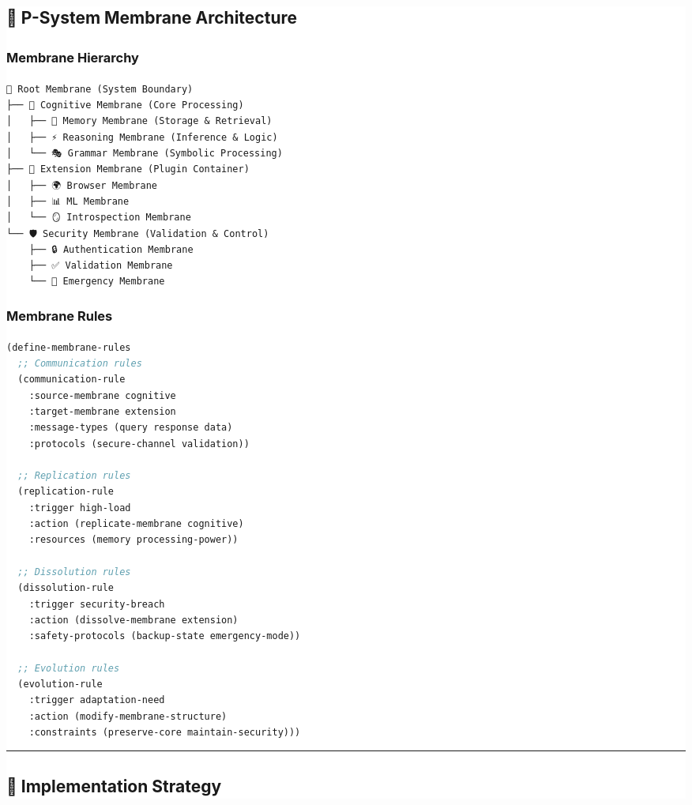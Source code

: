 ## 🔄 P-System Membrane Architecture

### Membrane Hierarchy
```
🎪 Root Membrane (System Boundary)
├── 🧠 Cognitive Membrane (Core Processing)
│   ├── 💭 Memory Membrane (Storage & Retrieval)
│   ├── ⚡ Reasoning Membrane (Inference & Logic)
│   └── 🎭 Grammar Membrane (Symbolic Processing)
├── 🔌 Extension Membrane (Plugin Container)
│   ├── 🌍 Browser Membrane
│   ├── 📊 ML Membrane
│   └── 🪞 Introspection Membrane
└── 🛡️ Security Membrane (Validation & Control)
    ├── 🔒 Authentication Membrane
    ├── ✅ Validation Membrane
    └── 🚨 Emergency Membrane
```

### Membrane Rules
```scheme
(define-membrane-rules
  ;; Communication rules
  (communication-rule
    :source-membrane cognitive
    :target-membrane extension
    :message-types (query response data)
    :protocols (secure-channel validation))
  
  ;; Replication rules
  (replication-rule
    :trigger high-load
    :action (replicate-membrane cognitive)
    :resources (memory processing-power))
  
  ;; Dissolution rules
  (dissolution-rule
    :trigger security-breach
    :action (dissolve-membrane extension)
    :safety-protocols (backup-state emergency-mode))
  
  ;; Evolution rules
  (evolution-rule
    :trigger adaptation-need
    :action (modify-membrane-structure)
    :constraints (preserve-core maintain-security)))
```

---

## 🚀 Implementation Strategy
